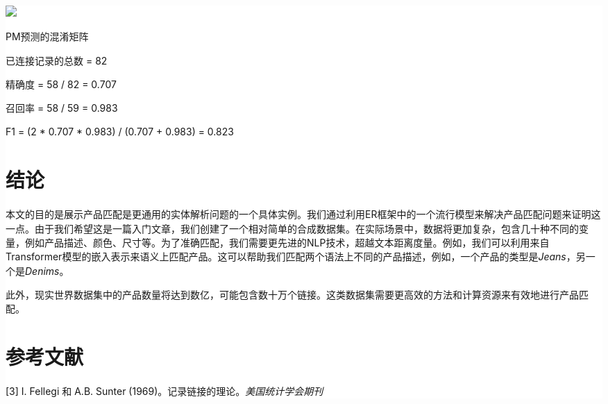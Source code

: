 ![](../Images/b196a424d656dc219cf10c083e84e82b.png)

PM预测的混淆矩阵

已连接记录的总数 = 82

精确度 = 58 / 82 = 0.707

召回率 = 58 / 59 = 0.983

F1 = (2 * 0.707 * 0.983) / (0.707 + 0.983) = 0.823

# **结论**

本文的目的是展示产品匹配是更通用的实体解析问题的一个具体实例。我们通过利用ER框架中的一个流行模型来解决产品匹配问题来证明这一点。由于我们希望这是一篇入门文章，我们创建了一个相对简单的合成数据集。在实际场景中，数据将更加复杂，包含几十种不同的变量，例如产品描述、颜色、尺寸等。为了准确匹配，我们需要更先进的NLP技术，超越文本距离度量。例如，我们可以利用来自Transformer模型的嵌入表示来语义上匹配产品。这可以帮助我们匹配两个语法上不同的产品描述，例如，一个产品的类型是*Jeans*，另一个是*Denims*。

此外，现实世界数据集中的产品数量将达到数亿，可能包含数十万个链接。这类数据集需要更高效的方法和计算资源来有效地进行产品匹配。

# 参考文献

[1]: [https://medium.com/walmartglobaltech/product-matching-in-ecommerce-4f19b6aebaca](https://medium.com/walmartglobaltech/product-matching-in-ecommerce-4f19b6aebaca)

[2]: [https://shopping.google.com/?pli=1](https://shopping.google.com/?pli=1)

[3] I. Fellegi 和 A.B. Sunter (1969)。记录链接的理论。*美国统计学会期刊*

[4]: [https://chat.openai.com/](https://chat.openai.com/)

[5]: [https://moj-analytical-services.github.io/splink/index.html](https://moj-analytical-services.github.io/splink/index.html)
